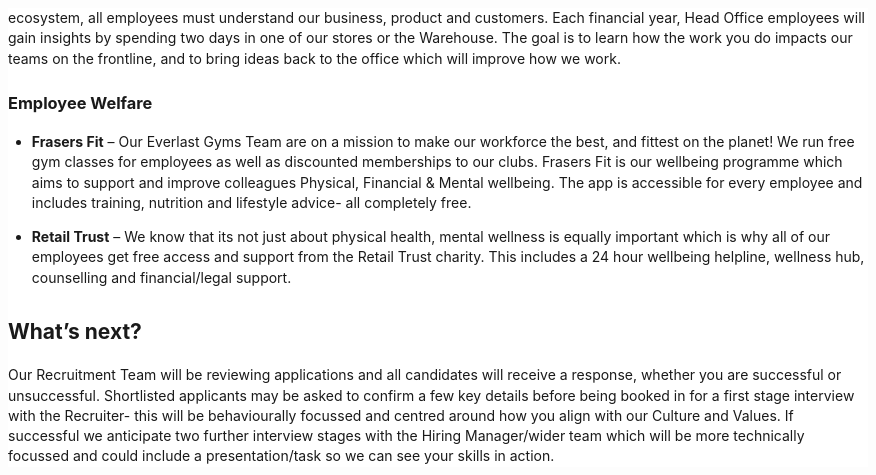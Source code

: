ecosystem, all employees must understand our business, product and customers. Each financial year, Head Office employees will gain insights by spending two days in one of our stores or the Warehouse. The goal is to learn how the work you do impacts our teams on the frontline, and to bring ideas back to the office which will improve how we work.</p></li></ul><h3>Employee Welfare</h3><ul><li><p><strong>Frasers Fit</strong>&nbsp;– Our Everlast Gyms Team are on a mission to make our workforce the best, and fittest on the planet! We run free gym classes for employees as well as discounted memberships to our clubs. Frasers Fit is our wellbeing programme which aims to support and improve colleagues Physical, Financial &amp; Mental wellbeing. The app is accessible for every employee and includes training, nutrition and lifestyle advice- all completely free.</p></li><li><p><strong>Retail Trust</strong>&nbsp;– We know that its not just about physical health, mental wellness is equally important which is why all of our employees get free access and support from the Retail Trust charity. This includes a 24 hour wellbeing helpline, wellness hub, counselling and financial/legal support.</p></li></ul><h2>What’s next?</h2><p>Our Recruitment Team will be reviewing applications and all candidates will receive a response, whether you are successful or unsuccessful. Shortlisted applicants may be asked to confirm a few key details before being booked in for a first stage interview with the Recruiter- this will be behaviourally focussed and centred around how you align with our Culture and Values. If successful we anticipate two further interview stages with the Hiring Manager/wider team which will be more technically focussed and could include a presentation/task so we can see your skills in action.</p>
